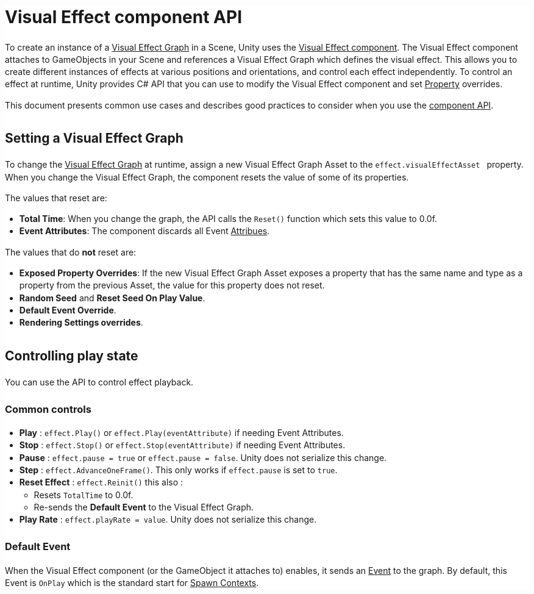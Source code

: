 # Visual Effect component API

To create an instance of a [Visual Effect Graph](VisualEffectGraphAsset.md) in a Scene, Unity uses the [Visual Effect component](VisualEffectComponent.md). The Visual Effect component attaches to GameObjects in your Scene and references a Visual Effect Graph which defines the visual effect. This allows you to create different instances of effects at various positions and orientations, and control each effect independently. To control an effect at runtime, Unity provides C# API that you can use to modify the Visual Effect component and set [Property](Properties.md) overrides.

This document presents common use cases and describes good practices to consider when you use the [component API](https://docs.unity3d.com/Documentation/ScriptReference/VFX.VisualEffect.html).

## Setting a Visual Effect Graph

To change the [Visual Effect Graph](VisualEffectGraphAsset.md) at runtime, assign a new Visual Effect Graph Asset to the `effect.visualEffectAsset ` property. When you change the Visual Effect Graph, the component resets the value of some of its properties.

The values that reset are:

* **Total Time**: When you change the graph, the API calls the `Reset()` function which sets this value to 0.0f.
* **Event Attributes**: The component discards all Event [Attribues](Attributes.md).

The values that do **not** reset are:

* **Exposed Property Overrides**: If the new Visual Effect Graph Asset exposes a property that has the same name and type as a property from the previous Asset, the value for this property does not reset.
* **Random Seed** and **Reset Seed On Play Value**.
* **Default Event Override**.
* **Rendering Settings overrides**.

## Controlling play state

You can use the API to control effect playback.

### Common controls

* **Play** : `effect.Play()` or `effect.Play(eventAttribute)` if needing Event Attributes.
* **Stop** : `effect.Stop()` or `effect.Stop(eventAttribute)` if needing Event Attributes.
* **Pause** : `effect.pause = true` or  `effect.pause = false`. Unity does not serialize this change.
* **Step** : `effect.AdvanceOneFrame()`. This only works if `effect.pause` is set to `true`.
* **Reset Effect** : `effect.Reinit()` this also :
  * Resets `TotalTime` to 0.0f.
  * Re-sends the **Default Event** to the Visual Effect Graph.
* **Play Rate** : `effect.playRate = value`. Unity does not serialize this change.

### Default Event

When the Visual Effect component (or the GameObject it attaches to) enables, it sends an [Event](Events.md) to the graph. By default, this Event is `OnPlay` which is the standard start for [Spawn Contexts](Contexts.md#spawn).
